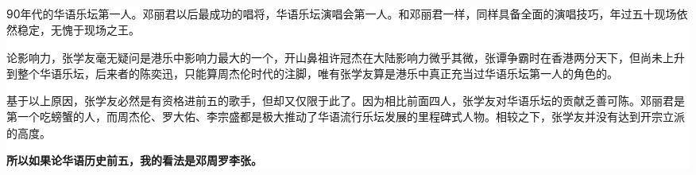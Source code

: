  <p data-pid="uZo7GFc6">90年代的华语乐坛第一人。邓丽君以后最成功的唱将，华语乐坛演唱会第一人。和邓丽君一样，同样具备全面的演唱技巧，年过五十现场依然稳定，无愧于现场之王。</p>
 <p data-pid="5xc66ySY">论影响力，张学友毫无疑问是港乐中影响力最大的一个，开山鼻祖许冠杰在大陆影响力微乎其微，张谭争霸时在香港两分天下，但尚未上升到整个华语乐坛，后来者的陈奕迅，只能算周杰伦时代的注脚，唯有张学友算是港乐中真正充当过华语乐坛第一人的角色的。</p>
 <p data-pid="9BAW5D7t">基于以上原因，张学友必然是有资格进前五的歌手，但却又仅限于此了。因为相比前面四人，张学友对华语乐坛的贡献乏善可陈。邓丽君是第一个吃螃蟹的人，而周杰伦、罗大佑、李宗盛都是极大推动了华语流行乐坛发展的里程碑式人物。相较之下，张学友并没有达到开宗立派的高度。</p>
 <p data-pid="XGDa93qF"><b>所以如果论华语历史前五，我的看法是邓周罗李张。</b></p>
</body>
